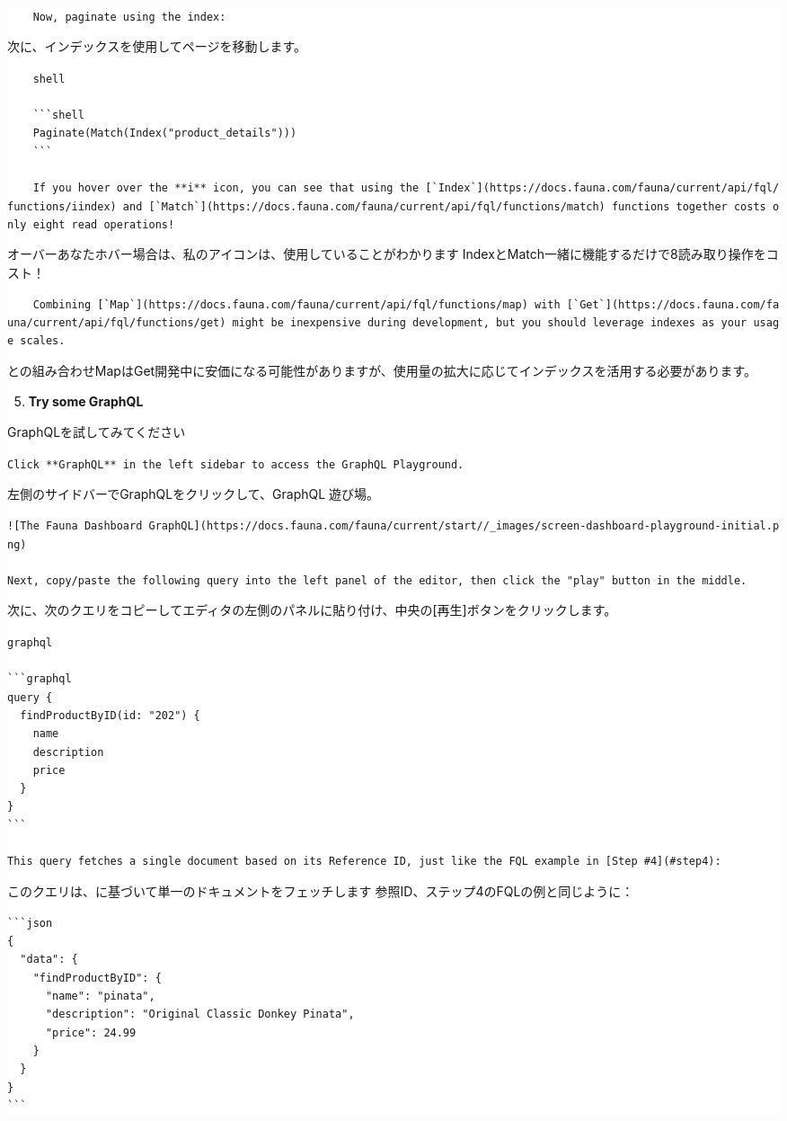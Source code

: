         Now, paginate using the index:

次に、インデックスを使用してページを移動します。

        shell

        ```shell
        Paginate(Match(Index("product_details")))
        ```

        If you hover over the **i** icon, you can see that using the [`Index`](https://docs.fauna.com/fauna/current/api/fql/functions/iindex) and [`Match`](https://docs.fauna.com/fauna/current/api/fql/functions/match) functions together costs only eight read operations!

オーバーあなたホバー場合は、私のアイコンは、使用していることがわかります IndexとMatch一緒に機能するだけで8読み取り操作をコスト！

        Combining [`Map`](https://docs.fauna.com/fauna/current/api/fql/functions/map) with [`Get`](https://docs.fauna.com/fauna/current/api/fql/functions/get) might be inexpensive during development, but you should leverage indexes as your usage scales.

との組み合わせMapはGet開発中に安価になる可能性がありますが、使用量の拡大に応じてインデックスを活用する必要があります。

5.  **Try some GraphQL**

GraphQLを試してみてください

    Click **GraphQL** in the left sidebar to access the GraphQL Playground.

左側のサイドバーでGraphQLをクリックして、GraphQL 遊び場。

    ![The Fauna Dashboard GraphQL](https://docs.fauna.com/fauna/current/start//_images/screen-dashboard-playground-initial.png)

    Next, copy/paste the following query into the left panel of the editor, then click the "play" button in the middle.

次に、次のクエリをコピーしてエディタの左側のパネルに貼り付け、中央の[再生]ボタンをクリックします。

    graphql

    ```graphql
    query {
      findProductByID(id: "202") {
        name
        description
        price
      }
    }
    ```

    This query fetches a single document based on its Reference ID, just like the FQL example in [Step #4](#step4):

このクエリは、に基づいて単一のドキュメントをフェッチします 参照ID、ステップ4のFQLの例と同じように：

    ```json
    {
      "data": {
        "findProductByID": {
          "name": "pinata",
          "description": "Original Classic Donkey Pinata",
          "price": 24.99
        }
      }
    }
    ```
